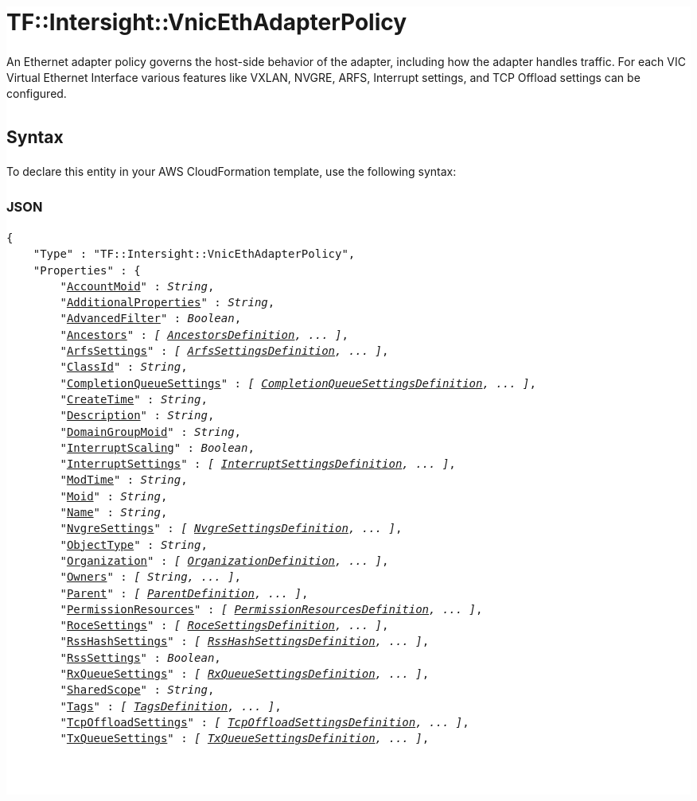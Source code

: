# TF::Intersight::VnicEthAdapterPolicy

An Ethernet adapter policy governs the host-side behavior of the adapter, including how the adapter handles traffic. For each VIC Virtual Ethernet Interface various features like VXLAN, NVGRE, ARFS, Interrupt settings, and TCP Offload settings can be configured.

## Syntax

To declare this entity in your AWS CloudFormation template, use the following syntax:

### JSON

<pre>
{
    "Type" : "TF::Intersight::VnicEthAdapterPolicy",
    "Properties" : {
        "<a href="#accountmoid" title="AccountMoid">AccountMoid</a>" : <i>String</i>,
        "<a href="#additionalproperties" title="AdditionalProperties">AdditionalProperties</a>" : <i>String</i>,
        "<a href="#advancedfilter" title="AdvancedFilter">AdvancedFilter</a>" : <i>Boolean</i>,
        "<a href="#ancestors" title="Ancestors">Ancestors</a>" : <i>[ <a href="ancestorsdefinition.md">AncestorsDefinition</a>, ... ]</i>,
        "<a href="#arfssettings" title="ArfsSettings">ArfsSettings</a>" : <i>[ <a href="arfssettingsdefinition.md">ArfsSettingsDefinition</a>, ... ]</i>,
        "<a href="#classid" title="ClassId">ClassId</a>" : <i>String</i>,
        "<a href="#completionqueuesettings" title="CompletionQueueSettings">CompletionQueueSettings</a>" : <i>[ <a href="completionqueuesettingsdefinition.md">CompletionQueueSettingsDefinition</a>, ... ]</i>,
        "<a href="#createtime" title="CreateTime">CreateTime</a>" : <i>String</i>,
        "<a href="#description" title="Description">Description</a>" : <i>String</i>,
        "<a href="#domaingroupmoid" title="DomainGroupMoid">DomainGroupMoid</a>" : <i>String</i>,
        "<a href="#interruptscaling" title="InterruptScaling">InterruptScaling</a>" : <i>Boolean</i>,
        "<a href="#interruptsettings" title="InterruptSettings">InterruptSettings</a>" : <i>[ <a href="interruptsettingsdefinition.md">InterruptSettingsDefinition</a>, ... ]</i>,
        "<a href="#modtime" title="ModTime">ModTime</a>" : <i>String</i>,
        "<a href="#moid" title="Moid">Moid</a>" : <i>String</i>,
        "<a href="#name" title="Name">Name</a>" : <i>String</i>,
        "<a href="#nvgresettings" title="NvgreSettings">NvgreSettings</a>" : <i>[ <a href="nvgresettingsdefinition.md">NvgreSettingsDefinition</a>, ... ]</i>,
        "<a href="#objecttype" title="ObjectType">ObjectType</a>" : <i>String</i>,
        "<a href="#organization" title="Organization">Organization</a>" : <i>[ <a href="organizationdefinition.md">OrganizationDefinition</a>, ... ]</i>,
        "<a href="#owners" title="Owners">Owners</a>" : <i>[ String, ... ]</i>,
        "<a href="#parent" title="Parent">Parent</a>" : <i>[ <a href="parentdefinition.md">ParentDefinition</a>, ... ]</i>,
        "<a href="#permissionresources" title="PermissionResources">PermissionResources</a>" : <i>[ <a href="permissionresourcesdefinition.md">PermissionResourcesDefinition</a>, ... ]</i>,
        "<a href="#rocesettings" title="RoceSettings">RoceSettings</a>" : <i>[ <a href="rocesettingsdefinition.md">RoceSettingsDefinition</a>, ... ]</i>,
        "<a href="#rsshashsettings" title="RssHashSettings">RssHashSettings</a>" : <i>[ <a href="rsshashsettingsdefinition.md">RssHashSettingsDefinition</a>, ... ]</i>,
        "<a href="#rsssettings" title="RssSettings">RssSettings</a>" : <i>Boolean</i>,
        "<a href="#rxqueuesettings" title="RxQueueSettings">RxQueueSettings</a>" : <i>[ <a href="rxqueuesettingsdefinition.md">RxQueueSettingsDefinition</a>, ... ]</i>,
        "<a href="#sharedscope" title="SharedScope">SharedScope</a>" : <i>String</i>,
        "<a href="#tags" title="Tags">Tags</a>" : <i>[ <a href="tagsdefinition.md">TagsDefinition</a>, ... ]</i>,
        "<a href="#tcpoffloadsettings" title="TcpOffloadSettings">TcpOffloadSettings</a>" : <i>[ <a href="tcpoffloadsettingsdefinition.md">TcpOffloadSettingsDefinition</a>, ... ]</i>,
        "<a href="#txqueuesettings" title="TxQueueSettings">TxQueueSettings</a>" : <i>[ <a href="txqueuesettingsdefinition.md">TxQueueSettingsDefinition</a>, ... ]</i>,